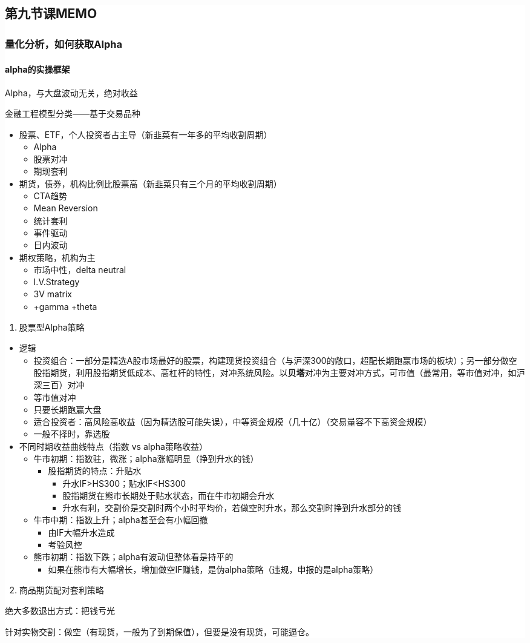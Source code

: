 ## 第九节课MEMO

### 量化分析，如何获取Alpha

#### alpha的实操框架

Alpha，与大盘波动无关，绝对收益

金融工程模型分类——基于交易品种

- 股票、ETF，个人投资者占主导（新韭菜有一年多的平均收割周期）
  - Alpha
  - 股票对冲
  - 期现套利
- 期货，债券，机构比例比股票高（新韭菜只有三个月的平均收割周期）
  - CTA趋势
  - Mean Reversion
  - 统计套利
  - 事件驱动
  - 日内波动
- 期权策略，机构为主
  - 市场中性，delta neutral
  - I.V.Strategy
  - 3V matrix
  - +gamma +theta



1. 股票型Alpha策略

- 逻辑
  - 投资组合：一部分是精选A股市场最好的股票，构建现货投资组合（与沪深300的敞口，超配长期跑赢市场的板块）；另一部分做空股指期货，利用股指期货低成本、高杠杆的特性，对冲系统风险。以**贝塔**对冲为主要对冲方式，可市值（最常用，等市值对冲，如沪深三百）对冲
  - 等市值对冲
  - 只要长期跑赢大盘
  - 适合投资者：高风险高收益（因为精选股可能失误），中等资金规模（几十亿）（交易量容不下高资金规模）
  - 一般不择时，靠选股
- 不同时期收益曲线特点（指数 vs alpha策略收益）
  - 牛市初期：指数驻，微涨；alpha涨幅明显（挣到升水的钱）
    - 股指期货的特点：升贴水
      - 升水IF>HS300；贴水IF<HS300
      - 股指期货在熊市长期处于贴水状态，而在牛市初期会升水
      - 升水有利，交割价是交割时两个小时平均价，若做空时升水，那么交割时挣到升水部分的钱
  - 牛市中期：指数上升；alpha甚至会有小幅回撤
    - 由IF大幅升水造成
    - 考验风控
  - 熊市初期：指数下跌；alpha有波动但整体看是持平的
    - 如果在熊市有大幅增长，增加做空IF赚钱，是伪alpha策略（违规，申报的是alpha策略）

2. 商品期货配对套利策略

绝大多数退出方式：把钱亏光

针对实物交割：做空（有现货，一般为了到期保值），但要是没有现货，可能逼仓。
